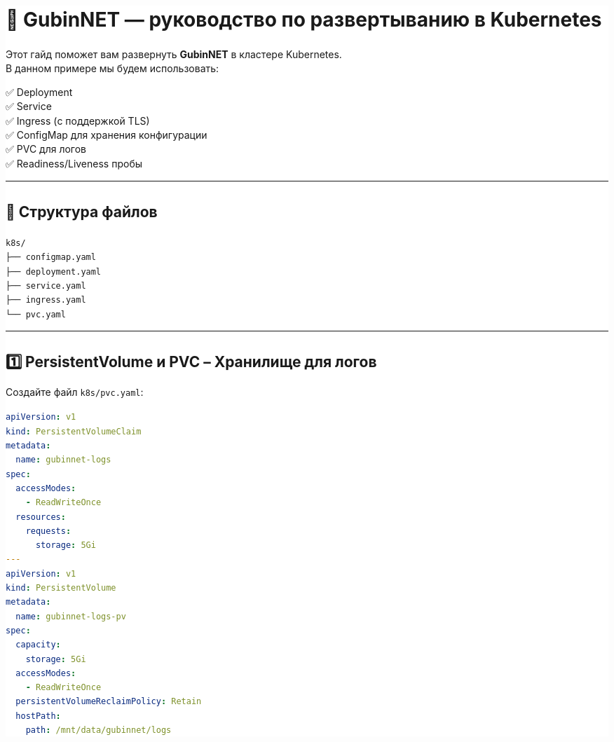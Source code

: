 # 🧩 GubinNET — руководство по развертыванию в Kubernetes

Этот гайд поможет вам развернуть **GubinNET** в кластере Kubernetes.  
В данном примере мы будем использовать:

✅ Deployment  
✅ Service  
✅ Ingress (с поддержкой TLS)  
✅ ConfigMap для хранения конфигурации  
✅ PVC для логов  
✅ Readiness/Liveness пробы  

---

## 📁 Структура файлов

```
k8s/
├── configmap.yaml
├── deployment.yaml
├── service.yaml
├── ingress.yaml
└── pvc.yaml
```

---

## 1️⃣ PersistentVolume и PVC – Хранилище для логов

Создайте файл `k8s/pvc.yaml`:

```yaml
apiVersion: v1
kind: PersistentVolumeClaim
metadata:
  name: gubinnet-logs
spec:
  accessModes:
    - ReadWriteOnce
  resources:
    requests:
      storage: 5Gi
---
apiVersion: v1
kind: PersistentVolume
metadata:
  name: gubinnet-logs-pv
spec:
  capacity:
    storage: 5Gi
  accessModes:
    - ReadWriteOnce
  persistentVolumeReclaimPolicy: Retain
  hostPath:
    path: /mnt/data/gubinnet/logs
```

